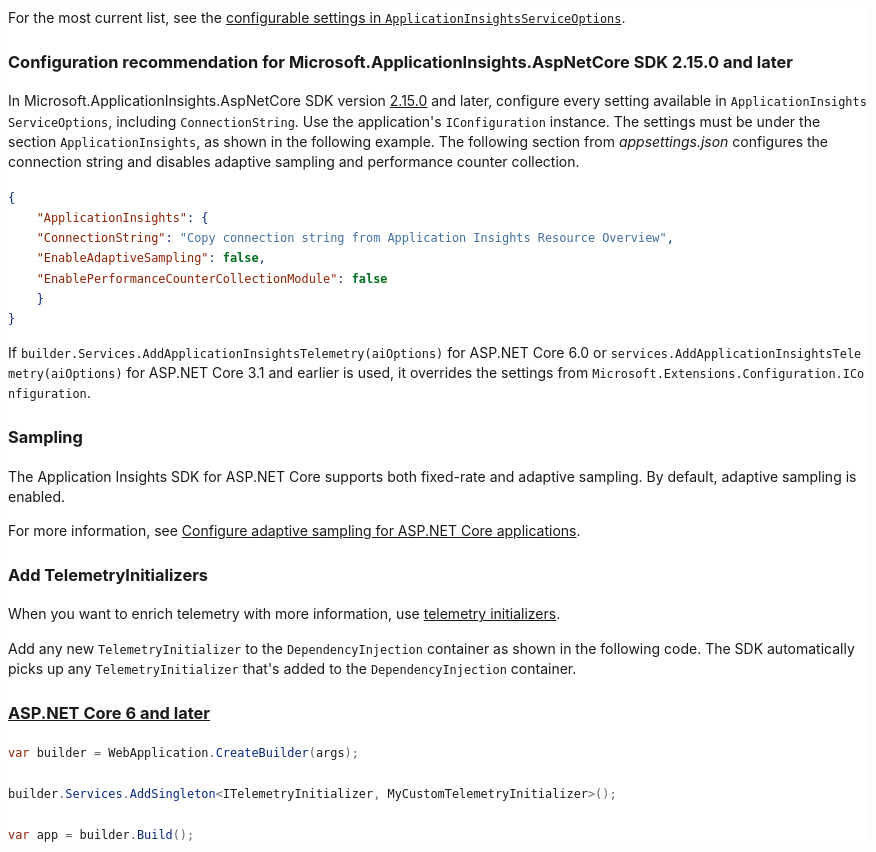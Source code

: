 For the most current list, see the [configurable settings in `ApplicationInsightsServiceOptions`](https://github.com/microsoft/ApplicationInsights-dotnet/blob/develop/NETCORE/src/Shared/Extensions/ApplicationInsightsServiceOptions.cs).

### Configuration recommendation for Microsoft.ApplicationInsights.AspNetCore SDK 2.15.0 and later

In Microsoft.ApplicationInsights.AspNetCore SDK version [2.15.0](https://www.nuget.org/packages/Microsoft.ApplicationInsights.AspNetCore/2.15.0) and later, configure every setting available in `ApplicationInsightsServiceOptions`, including `ConnectionString`. Use the application's `IConfiguration` instance. The settings must be under the section `ApplicationInsights`, as shown in the following example. The following section from *appsettings.json* configures the connection string and disables adaptive sampling and performance counter collection.

```json
{
    "ApplicationInsights": {
    "ConnectionString": "Copy connection string from Application Insights Resource Overview",
    "EnableAdaptiveSampling": false,
    "EnablePerformanceCounterCollectionModule": false
    }
}
```

If `builder.Services.AddApplicationInsightsTelemetry(aiOptions)` for ASP.NET Core 6.0 or `services.AddApplicationInsightsTelemetry(aiOptions)` for ASP.NET Core 3.1 and earlier is used, it overrides the settings from `Microsoft.Extensions.Configuration.IConfiguration`.

### Sampling

The Application Insights SDK for ASP.NET Core supports both fixed-rate and adaptive sampling. By default, adaptive sampling is enabled.

For more information, see [Configure adaptive sampling for ASP.NET Core applications](./sampling.md#configuring-adaptive-sampling-for-aspnet-core-applications).

### Add TelemetryInitializers

When you want to enrich telemetry with more information, use [telemetry initializers](./api-filtering-sampling.md#addmodify-properties-itelemetryinitializer).

Add any new `TelemetryInitializer` to the `DependencyInjection` container as shown in the following code. The SDK automatically picks up any `TelemetryInitializer` that's added to the `DependencyInjection` container.

### [ASP.NET Core 6 and later](#tab/netcorenew)

```csharp
var builder = WebApplication.CreateBuilder(args);

builder.Services.AddSingleton<ITelemetryInitializer, MyCustomTelemetryInitializer>();

var app = builder.Build();
```
